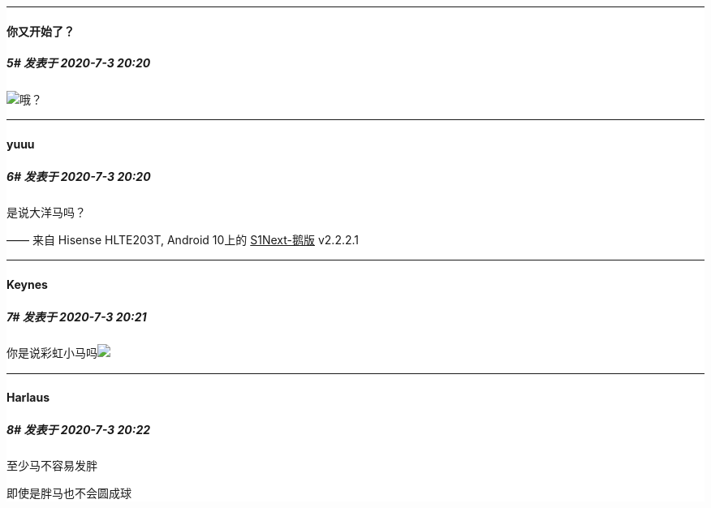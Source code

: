 





-----

####  你又开始了？  
##### 5#       发表于 2020-7-3 20:20



<img src="https://static.saraba1st.com/image/smiley/carton2017/217.png" referrerpolicy="no-referrer">哦？







-----

####  yuuu  
##### 6#       发表于 2020-7-3 20:20




是说大洋马吗？

—— 来自 Hisense HLTE203T, Android 10上的 [S1Next-鹅版](https://github.com/ykrank/S1-Next/releases) v2.2.2.1







-----

####  Keynes  
##### 7#       发表于 2020-7-3 20:21




你是说彩虹小马吗<img src="https://static.saraba1st.com/image/smiley/face2017/074.png" referrerpolicy="no-referrer">







-----

####  Harlaus  
##### 8#       发表于 2020-7-3 20:22




至少马不容易发胖

即使是胖马也不会圆成球
